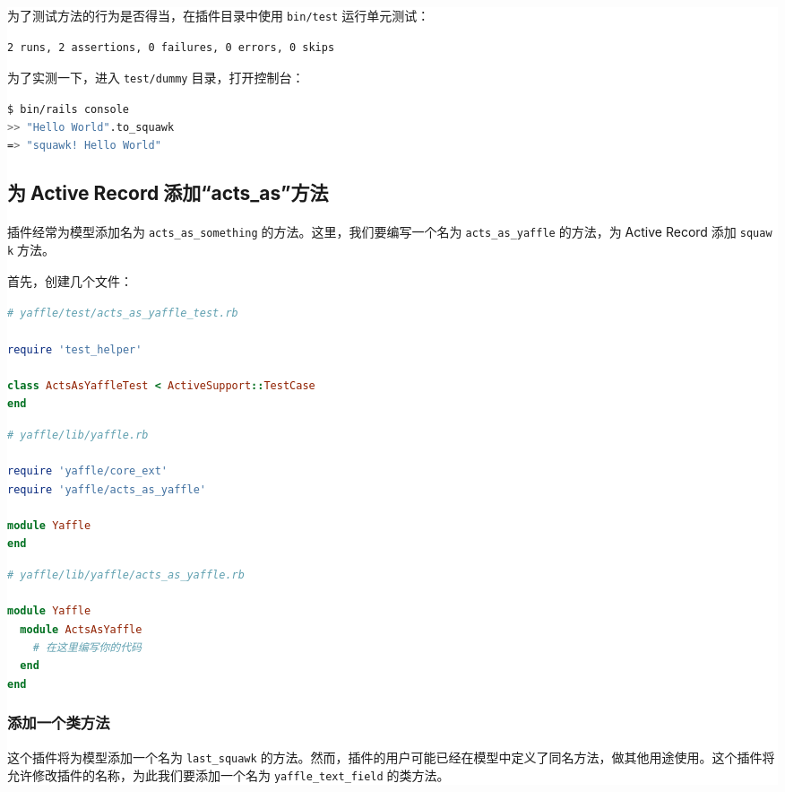 为了测试方法的行为是否得当，在插件目录中使用 `bin/test` 运行单元测试：

```
2 runs, 2 assertions, 0 failures, 0 errors, 0 skips
```

为了实测一下，进入 `test/dummy` 目录，打开控制台：

```sh
$ bin/rails console
>> "Hello World".to_squawk
=> "squawk! Hello World"
```

<a class="anchor" id="add-an-acts-as-method-to-active-record"></a>

## 为 Active Record 添加“acts_as”方法

插件经常为模型添加名为 `acts_as_something` 的方法。这里，我们要编写一个名为 `acts_as_yaffle` 的方法，为 Active Record 添加 `squawk` 方法。

首先，创建几个文件：

```ruby
# yaffle/test/acts_as_yaffle_test.rb

require 'test_helper'

class ActsAsYaffleTest < ActiveSupport::TestCase
end
```

```ruby
# yaffle/lib/yaffle.rb

require 'yaffle/core_ext'
require 'yaffle/acts_as_yaffle'

module Yaffle
end
```

```ruby
# yaffle/lib/yaffle/acts_as_yaffle.rb

module Yaffle
  module ActsAsYaffle
    # 在这里编写你的代码
  end
end
```

<a class="anchor" id="add-a-class-method"></a>

### 添加一个类方法

这个插件将为模型添加一个名为 `last_squawk` 的方法。然而，插件的用户可能已经在模型中定义了同名方法，做其他用途使用。这个插件将允许修改插件的名称，为此我们要添加一个名为 `yaffle_text_field` 的类方法。
